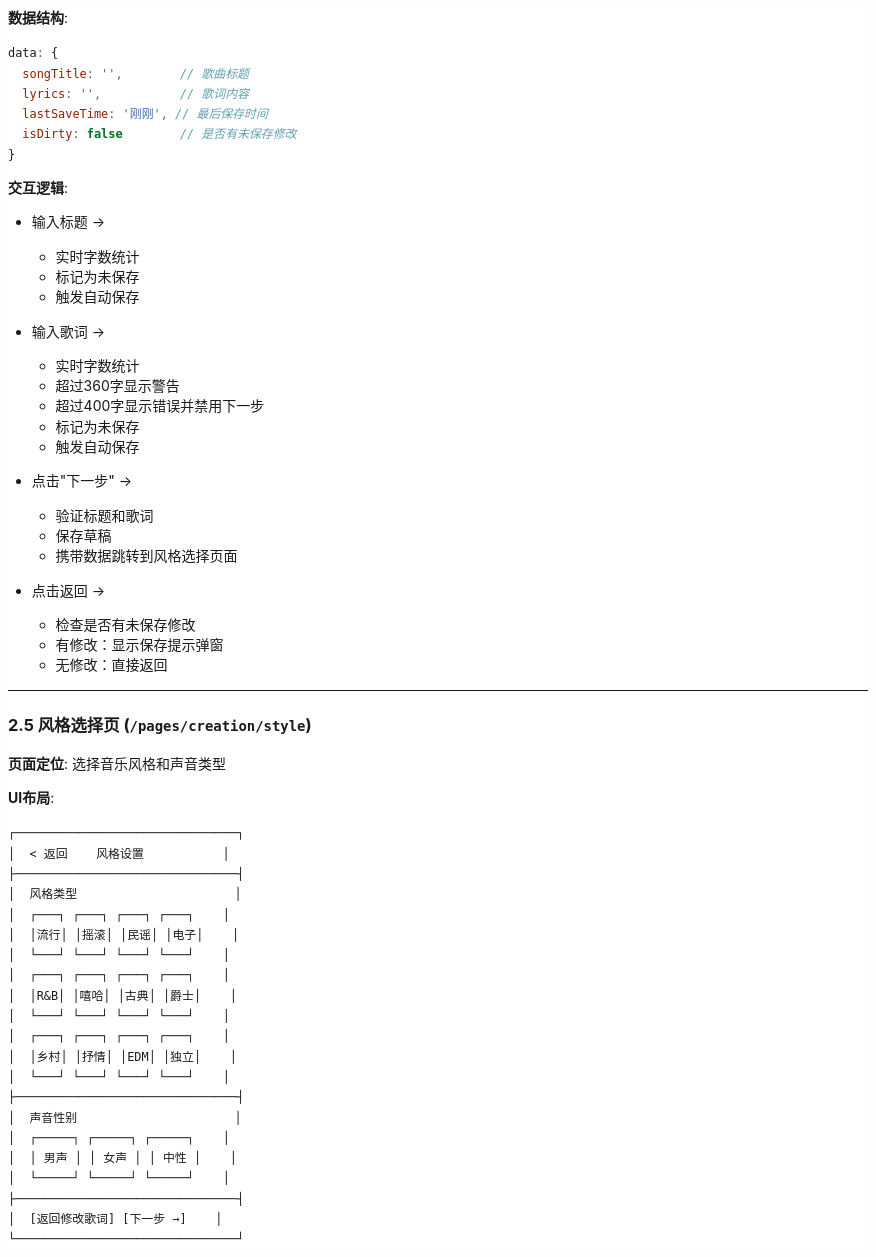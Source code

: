 **数据结构**:

```javascript
data: {
  songTitle: '',        // 歌曲标题
  lyrics: '',           // 歌词内容
  lastSaveTime: '刚刚', // 最后保存时间
  isDirty: false        // 是否有未保存修改
}
```

**交互逻辑**:
- 输入标题 → 
  - 实时字数统计
  - 标记为未保存
  - 触发自动保存
  
- 输入歌词 →
  - 实时字数统计
  - 超过360字显示警告
  - 超过400字显示错误并禁用下一步
  - 标记为未保存
  - 触发自动保存

- 点击"下一步" →
  - 验证标题和歌词
  - 保存草稿
  - 携带数据跳转到风格选择页面

- 点击返回 →
  - 检查是否有未保存修改
  - 有修改：显示保存提示弹窗
  - 无修改：直接返回

---

### 2.5 风格选择页 (`/pages/creation/style`)

**页面定位**: 选择音乐风格和声音类型

**UI布局**:
```
┌───────────────────────────────┐
│  < 返回    风格设置           │
├───────────────────────────────┤
│  风格类型                      │
│  ┌───┐ ┌───┐ ┌───┐ ┌───┐    │
│  │流行│ │摇滚│ │民谣│ │电子│    │
│  └───┘ └───┘ └───┘ └───┘    │
│  ┌───┐ ┌───┐ ┌───┐ ┌───┐    │
│  │R&B│ │嘻哈│ │古典│ │爵士│    │
│  └───┘ └───┘ └───┘ └───┘    │
│  ┌───┐ ┌───┐ ┌───┐ ┌───┐    │
│  │乡村│ │抒情│ │EDM│ │独立│    │
│  └───┘ └───┘ └───┘ └───┘    │
├───────────────────────────────┤
│  声音性别                      │
│  ┌─────┐ ┌─────┐ ┌─────┐    │
│  │ 男声 │ │ 女声 │ │ 中性 │    │
│  └─────┘ └─────┘ └─────┘    │
├───────────────────────────────┤
│  [返回修改歌词] [下一步 →]    │
└───────────────────────────────┘
```
